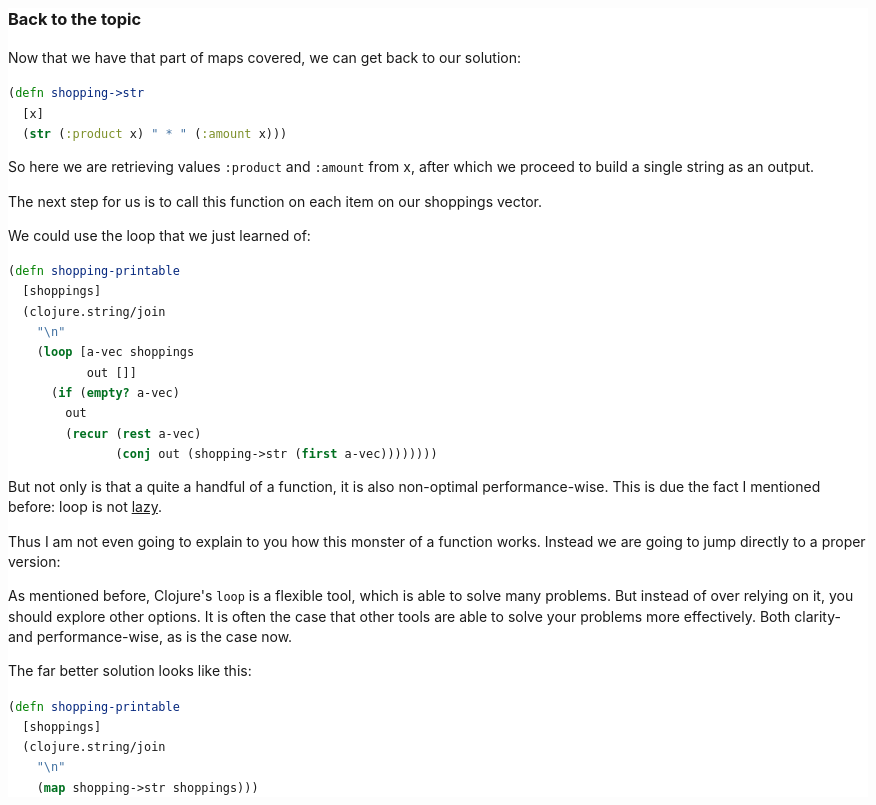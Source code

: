 ### Back to the topic

Now that we have that part of maps covered,
we can get back to our solution:

```clojure
(defn shopping->str
  [x]
  (str (:product x) " * " (:amount x)))
```

So here we are retrieving values `:product` and `:amount` from x,
after which we proceed to build a single string as an output.

The next step for us is to call this function on each item on our shoppings vector.

We could use the loop that we just learned of:

```clojure
(defn shopping-printable
  [shoppings]
  (clojure.string/join
    "\n"
    (loop [a-vec shoppings
           out []]
      (if (empty? a-vec)
        out
        (recur (rest a-vec)
               (conj out (shopping->str (first a-vec))))))))

```

But not only is that a quite a handful of a function,
it is also non-optimal performance-wise.
This is due the fact I mentioned before:
loop is not [lazy](http://clojure-doc.org/articles/language/laziness.html).

Thus I am not even going to explain to you how this monster of a function works.
Instead we are going to jump directly to a proper version:

As mentioned before,
Clojure's `loop` is a flexible tool,
which is able to solve many problems.
But instead of over relying on it,
you should explore other options.
It is often the case that other tools are able to solve your problems more effectively.
Both clarity- and performance-wise,
as is the case now.

The far better solution looks like this:

```clojure
(defn shopping-printable
  [shoppings]
  (clojure.string/join
    "\n"
    (map shopping->str shoppings)))
```

